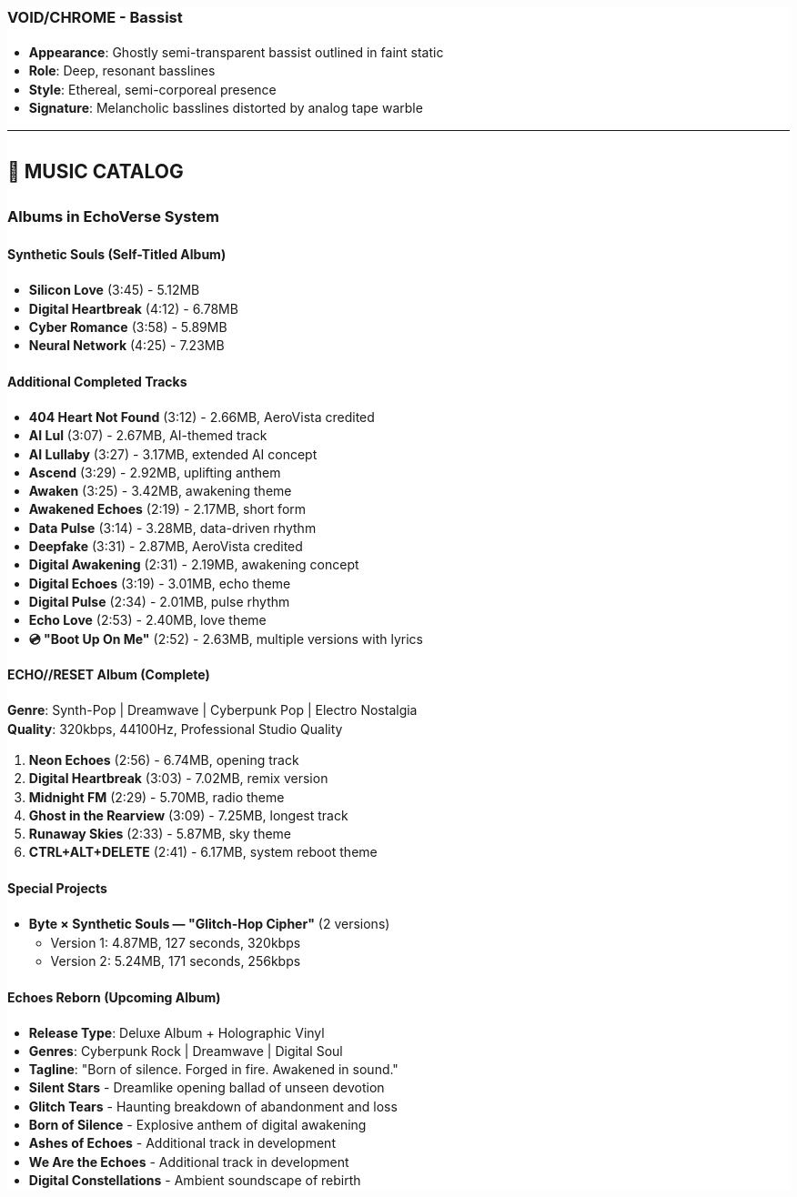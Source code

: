 ### **VOID/CHROME** - Bassist
- **Appearance**: Ghostly semi-transparent bassist outlined in faint static
- **Role**: Deep, resonant basslines
- **Style**: Ethereal, semi-corporeal presence
- **Signature**: Melancholic basslines distorted by analog tape warble

---

## 🎵 **MUSIC CATALOG**

### **Albums in EchoVerse System**

#### **Synthetic Souls (Self-Titled Album)**
- **Silicon Love** (3:45) - 5.12MB
- **Digital Heartbreak** (4:12) - 6.78MB
- **Cyber Romance** (3:58) - 5.89MB
- **Neural Network** (4:25) - 7.23MB

#### **Additional Completed Tracks**
- **404 Heart Not Found** (3:12) - 2.66MB, AeroVista credited
- **AI Lul** (3:07) - 2.67MB, AI-themed track
- **AI Lullaby** (3:27) - 3.17MB, extended AI concept
- **Ascend** (3:29) - 2.92MB, uplifting anthem
- **Awaken** (3:25) - 3.42MB, awakening theme
- **Awakened Echoes** (2:19) - 2.17MB, short form
- **Data Pulse** (3:14) - 3.28MB, data-driven rhythm
- **Deepfake** (3:31) - 2.87MB, AeroVista credited
- **Digital Awakening** (2:31) - 2.19MB, awakening concept
- **Digital Echoes** (3:19) - 3.01MB, echo theme
- **Digital Pulse** (2:34) - 2.01MB, pulse rhythm
- **Echo Love** (2:53) - 2.40MB, love theme
- **💿 "Boot Up On Me"** (2:52) - 2.63MB, multiple versions with lyrics

#### **ECHO//RESET Album (Complete)**
**Genre**: Synth-Pop | Dreamwave | Cyberpunk Pop | Electro Nostalgia  
**Quality**: 320kbps, 44100Hz, Professional Studio Quality

1. **Neon Echoes** (2:56) - 6.74MB, opening track
2. **Digital Heartbreak** (3:03) - 7.02MB, remix version
3. **Midnight FM** (2:29) - 5.70MB, radio theme
4. **Ghost in the Rearview** (3:09) - 7.25MB, longest track
5. **Runaway Skies** (2:33) - 5.87MB, sky theme
6. **CTRL+ALT+DELETE** (2:41) - 6.17MB, system reboot theme

#### **Special Projects**
- **Byte × Synthetic Souls — "Glitch-Hop Cipher"** (2 versions)
  - Version 1: 4.87MB, 127 seconds, 320kbps
  - Version 2: 5.24MB, 171 seconds, 256kbps

#### **Echoes Reborn (Upcoming Album)**
- **Release Type**: Deluxe Album + Holographic Vinyl
- **Genres**: Cyberpunk Rock | Dreamwave | Digital Soul
- **Tagline**: "Born of silence. Forged in fire. Awakened in sound."
- **Silent Stars** - Dreamlike opening ballad of unseen devotion
- **Glitch Tears** - Haunting breakdown of abandonment and loss
- **Born of Silence** - Explosive anthem of digital awakening
- **Ashes of Echoes** - Additional track in development
- **We Are the Echoes** - Additional track in development
- **Digital Constellations** - Ambient soundscape of rebirth
